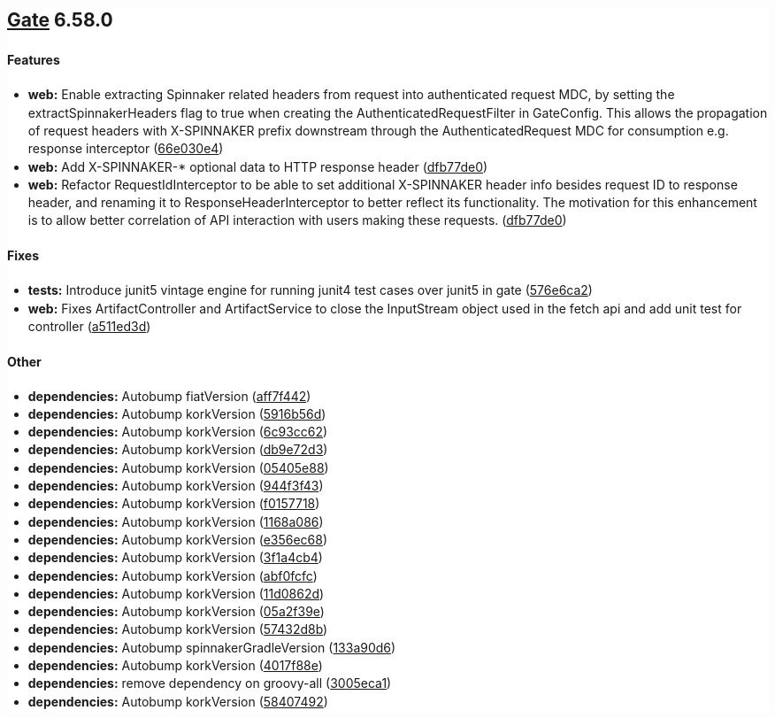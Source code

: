 ## [Gate](#gate) 6.58.0

#### Features

* **web:**   Enable extracting Spinnaker related headers from request into authenticated request MDC, by setting the extractSpinnakerHeaders flag to true when creating the AuthenticatedRequestFilter in GateConfig. This allows the propagation of request headers with X-SPINNAKER prefix downstream through the AuthenticatedRequest MDC for consumption e.g. response interceptor ([66e030e4](https://github.com/spinnaker/gate/commit/66e030e449141627807c6f09e9edd1327d01d7ef))
* **web:**   Add X-SPINNAKER-* optional data to HTTP response header ([dfb77de0](https://github.com/spinnaker/gate/commit/dfb77de0db6043cc33f6eccab01ea6080f71490a))
* **web:**   Refactor RequestIdInterceptor to be able to set additional X-SPINNAKER header info besides request ID to response header, and renaming it to ResponseHeaderInterceptor to better reflect its functionality. The motivation for this enhancement is to allow better correlation of API interaction with users making these requests. ([dfb77de0](https://github.com/spinnaker/gate/commit/dfb77de0db6043cc33f6eccab01ea6080f71490a))

#### Fixes

* **tests:**   Introduce junit5 vintage engine for running junit4 test cases over junit5 in gate ([576e6ca2](https://github.com/spinnaker/gate/commit/576e6ca2d44f0947015ceedfd271007725e7d879))
* **web:**   Fixes ArtifactController and ArtifactService to close the InputStream object used in the fetch api and add unit test for controller ([a511ed3d](https://github.com/spinnaker/gate/commit/a511ed3dfd2586e6f1286ec1df7312a1717cf1e9))

#### Other

* **dependencies:**   Autobump fiatVersion ([aff7f442](https://github.com/spinnaker/gate/commit/aff7f442157beecbf9994fab29ebe4a8aeba1da4))
* **dependencies:**   Autobump korkVersion ([5916b56d](https://github.com/spinnaker/gate/commit/5916b56d0400b364f19e7cf0eb7479e31c1fb620))
* **dependencies:**   Autobump korkVersion ([6c93cc62](https://github.com/spinnaker/gate/commit/6c93cc6239c88086e30ed70f4185adc8d1b928d3))
* **dependencies:**   Autobump korkVersion ([db9e72d3](https://github.com/spinnaker/gate/commit/db9e72d3c1680fe59f7bc833bf53316025b7b1e6))
* **dependencies:**   Autobump korkVersion ([05405e88](https://github.com/spinnaker/gate/commit/05405e883c28597f2c9e5a1c839e648f5c7d174e))
* **dependencies:**   Autobump korkVersion ([944f3f43](https://github.com/spinnaker/gate/commit/944f3f438f9e34b7bc3e9570f82ce84969682bc9))
* **dependencies:**   Autobump korkVersion ([f0157718](https://github.com/spinnaker/gate/commit/f015771816063e5c7cc9149572680d2f993b12bd))
* **dependencies:**   Autobump korkVersion ([1168a086](https://github.com/spinnaker/gate/commit/1168a086164b96c3755e92b0d2d3f6c642be7d50))
* **dependencies:**   Autobump korkVersion ([e356ec68](https://github.com/spinnaker/gate/commit/e356ec68a0f0419ccf5561fd2ebbe06625775f97))
* **dependencies:**   Autobump korkVersion ([3f1a4cb4](https://github.com/spinnaker/gate/commit/3f1a4cb428e979b5d0ec8505de08e97a216772d5))
* **dependencies:**   Autobump korkVersion ([abf0fcfc](https://github.com/spinnaker/gate/commit/abf0fcfcb3059e320ada9871667efbae65893b45))
* **dependencies:**   Autobump korkVersion ([11d0862d](https://github.com/spinnaker/gate/commit/11d0862df93d7dc4032ddc2741e447ed12e77e86))
* **dependencies:**   Autobump korkVersion ([05a2f39e](https://github.com/spinnaker/gate/commit/05a2f39e7af9a93b63bb54e7bb44f0dfb82cb555))
* **dependencies:**   Autobump korkVersion ([57432d8b](https://github.com/spinnaker/gate/commit/57432d8b2386c2b7fa24bd63f0426746e36d4a16))
* **dependencies:**   Autobump spinnakerGradleVersion ([133a90d6](https://github.com/spinnaker/gate/commit/133a90d67b44c3bcf8105f9ffe7a00f6a760a0f8))
* **dependencies:**   Autobump korkVersion ([4017f88e](https://github.com/spinnaker/gate/commit/4017f88e90b46f1101b637b5e21395d6c9cf58fe))
* **dependencies:**   remove dependency on groovy-all ([3005eca1](https://github.com/spinnaker/gate/commit/3005eca1c6cf60cd25e237e449e471b84b8d5c51))
* **dependencies:**   Autobump korkVersion ([58407492](https://github.com/spinnaker/gate/commit/58407492c5a6e2ad096d6ee2547e0e9d47bcd533))